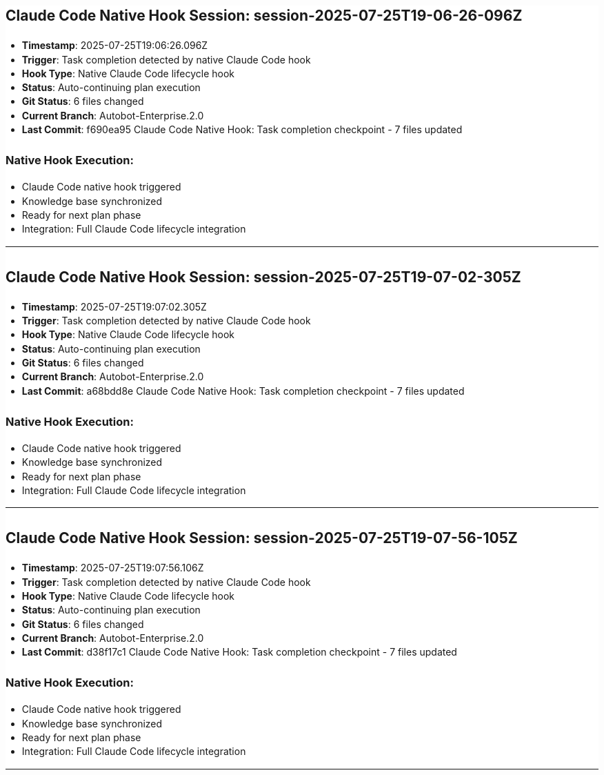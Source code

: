 
## Claude Code Native Hook Session: session-2025-07-25T19-06-26-096Z
- **Timestamp**: 2025-07-25T19:06:26.096Z
- **Trigger**: Task completion detected by native Claude Code hook
- **Hook Type**: Native Claude Code lifecycle hook
- **Status**: Auto-continuing plan execution
- **Git Status**: 6 files changed
- **Current Branch**: Autobot-Enterprise.2.0
- **Last Commit**: f690ea95 Claude Code Native Hook: Task completion checkpoint - 7 files updated

### Native Hook Execution:
- Claude Code native hook triggered
- Knowledge base synchronized
- Ready for next plan phase
- Integration: Full Claude Code lifecycle integration

---

## Claude Code Native Hook Session: session-2025-07-25T19-07-02-305Z
- **Timestamp**: 2025-07-25T19:07:02.305Z
- **Trigger**: Task completion detected by native Claude Code hook
- **Hook Type**: Native Claude Code lifecycle hook
- **Status**: Auto-continuing plan execution
- **Git Status**: 6 files changed
- **Current Branch**: Autobot-Enterprise.2.0
- **Last Commit**: a68bdd8e Claude Code Native Hook: Task completion checkpoint - 7 files updated

### Native Hook Execution:
- Claude Code native hook triggered
- Knowledge base synchronized
- Ready for next plan phase
- Integration: Full Claude Code lifecycle integration

---

## Claude Code Native Hook Session: session-2025-07-25T19-07-56-105Z
- **Timestamp**: 2025-07-25T19:07:56.106Z
- **Trigger**: Task completion detected by native Claude Code hook
- **Hook Type**: Native Claude Code lifecycle hook
- **Status**: Auto-continuing plan execution
- **Git Status**: 6 files changed
- **Current Branch**: Autobot-Enterprise.2.0
- **Last Commit**: d38f17c1 Claude Code Native Hook: Task completion checkpoint - 7 files updated

### Native Hook Execution:
- Claude Code native hook triggered
- Knowledge base synchronized
- Ready for next plan phase
- Integration: Full Claude Code lifecycle integration

---